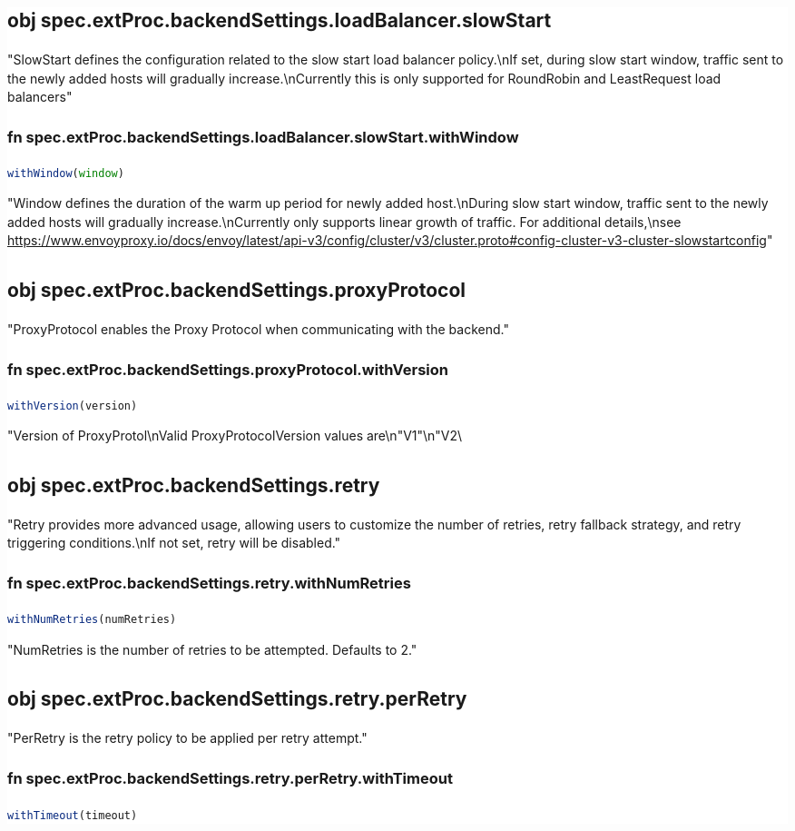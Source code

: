 ## obj spec.extProc.backendSettings.loadBalancer.slowStart

"SlowStart defines the configuration related to the slow start load balancer policy.\nIf set, during slow start window, traffic sent to the newly added hosts will gradually increase.\nCurrently this is only supported for RoundRobin and LeastRequest load balancers"

### fn spec.extProc.backendSettings.loadBalancer.slowStart.withWindow

```ts
withWindow(window)
```

"Window defines the duration of the warm up period for newly added host.\nDuring slow start window, traffic sent to the newly added hosts will gradually increase.\nCurrently only supports linear growth of traffic. For additional details,\nsee https://www.envoyproxy.io/docs/envoy/latest/api-v3/config/cluster/v3/cluster.proto#config-cluster-v3-cluster-slowstartconfig"

## obj spec.extProc.backendSettings.proxyProtocol

"ProxyProtocol enables the Proxy Protocol when communicating with the backend."

### fn spec.extProc.backendSettings.proxyProtocol.withVersion

```ts
withVersion(version)
```

"Version of ProxyProtol\nValid ProxyProtocolVersion values are\n\"V1\"\n\"V2\

## obj spec.extProc.backendSettings.retry

"Retry provides more advanced usage, allowing users to customize the number of retries, retry fallback strategy, and retry triggering conditions.\nIf not set, retry will be disabled."

### fn spec.extProc.backendSettings.retry.withNumRetries

```ts
withNumRetries(numRetries)
```

"NumRetries is the number of retries to be attempted. Defaults to 2."

## obj spec.extProc.backendSettings.retry.perRetry

"PerRetry is the retry policy to be applied per retry attempt."

### fn spec.extProc.backendSettings.retry.perRetry.withTimeout

```ts
withTimeout(timeout)
```
